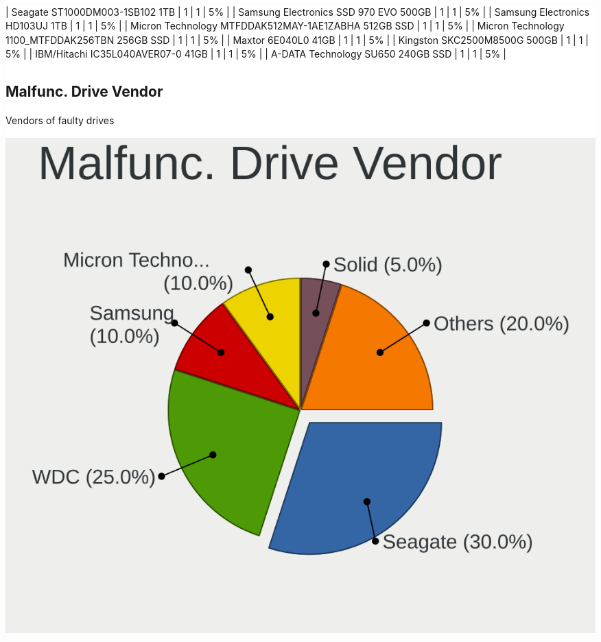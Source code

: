 | Seagate ST1000DM003-1SB102 1TB                      | 1        | 1      | 5%      |
| Samsung Electronics SSD 970 EVO 500GB               | 1        | 1      | 5%      |
| Samsung Electronics HD103UJ 1TB                     | 1        | 1      | 5%      |
| Micron Technology MTFDDAK512MAY-1AE1ZABHA 512GB SSD | 1        | 1      | 5%      |
| Micron Technology 1100_MTFDDAK256TBN 256GB SSD      | 1        | 1      | 5%      |
| Maxtor 6E040L0 41GB                                 | 1        | 1      | 5%      |
| Kingston SKC2500M8500G 500GB                        | 1        | 1      | 5%      |
| IBM/Hitachi IC35L040AVER07-0 41GB                   | 1        | 1      | 5%      |
| A-DATA Technology SU650 240GB SSD                   | 1        | 1      | 5%      |

Malfunc. Drive Vendor
---------------------

Vendors of faulty drives

![Malfunc. Drive Vendor](./images/pie_chart/drive_malfunc_vendor.svg)
